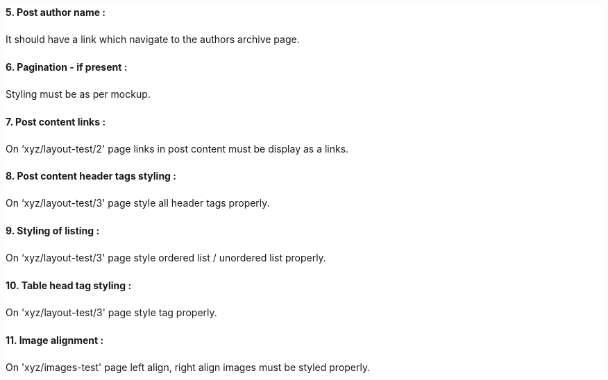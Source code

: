 


#### 5. Post author name :




It should have a link which navigate to the authors archive page.





#### 6. Pagination - if present :




Styling must be as per mockup.





#### 7. Post content links :




On ‘xyz/layout-test/2' page links in post content must be display as a links.





#### 8. Post content header tags styling :




On ‘xyz/layout-test/3' page style all header tags properly.





#### 9. Styling of listing :




On ‘xyz/layout-test/3' page style ordered list / unordered list properly.





#### 10. Table head tag styling :




On 'xyz/layout-test/3' page style <th> tag properly.





#### 11. Image alignment :




On 'xyz/images-test' page left align, right align images must be styled properly.
